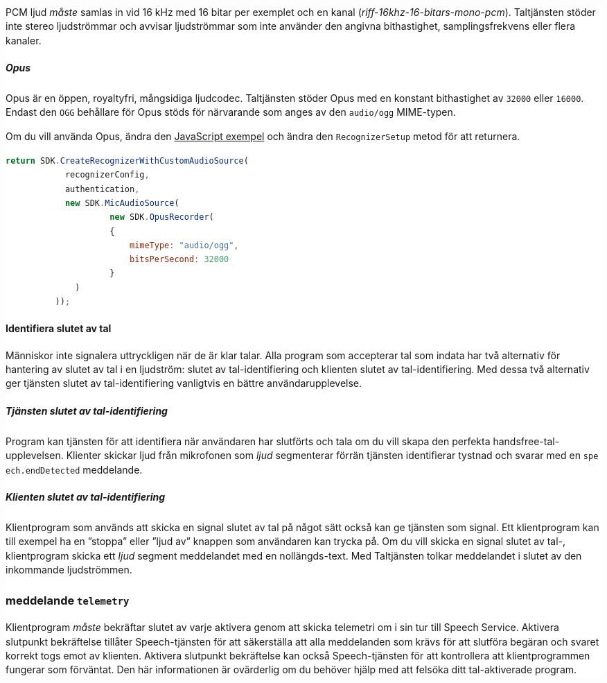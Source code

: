 PCM ljud *måste* samlas in vid 16 kHz med 16 bitar per exemplet och en kanal (*riff-16khz-16-bitars-mono-pcm*). Taltjänsten stöder inte stereo ljudströmmar och avvisar ljudströmmar som inte använder den angivna bithastighet, samplingsfrekvens eller flera kanaler.

##### <a name="opus"></a>Opus

Opus är en öppen, royaltyfri, mångsidiga ljudcodec. Taltjänsten stöder Opus med en konstant bithastighet av `32000` eller `16000`. Endast den `OGG` behållare för Opus stöds för närvarande som anges av den `audio/ogg` MIME-typen.

Om du vill använda Opus, ändra den [JavaScript exempel](https://github.com/Azure-Samples/SpeechToText-WebSockets-Javascript/blob/master/samples/browser/Sample.html#L101) och ändra den `RecognizerSetup` metod för att returnera.

```javascript
return SDK.CreateRecognizerWithCustomAudioSource(
            recognizerConfig,
            authentication,
            new SDK.MicAudioSource(
                     new SDK.OpusRecorder(
                     {
                         mimeType: "audio/ogg",
                         bitsPerSecond: 32000
                     }
              )
          ));
```

#### <a name="detect-end-of-speech"></a>Identifiera slutet av tal

Människor inte signalera uttryckligen när de är klar talar. Alla program som accepterar tal som indata har två alternativ för hantering av slutet av tal i en ljudström: slutet av tal-identifiering och klienten slutet av tal-identifiering. Med dessa två alternativ ger tjänsten slutet av tal-identifiering vanligtvis en bättre användarupplevelse.

##### <a name="service-end-of-speech-detection"></a>Tjänsten slutet av tal-identifiering

Program kan tjänsten för att identifiera när användaren har slutförts och tala om du vill skapa den perfekta handsfree-tal-upplevelsen. Klienter skickar ljud från mikrofonen som *ljud* segmenterar förrän tjänsten identifierar tystnad och svarar med en `speech.endDetected` meddelande.

##### <a name="client-end-of-speech-detection"></a>Klienten slutet av tal-identifiering

Klientprogram som används att skicka en signal slutet av tal på något sätt också kan ge tjänsten som signal. Ett klientprogram kan till exempel ha en ”stoppa” eller ”ljud av” knappen som användaren kan trycka på. Om du vill skicka en signal slutet av tal-, klientprogram skicka ett *ljud* segment meddelandet med en nollängds-text. Med Taltjänsten tolkar meddelandet i slutet av den inkommande ljudströmmen.

### <a name="message-telemetry"></a>meddelande `telemetry`

Klientprogram *måste* bekräftar slutet av varje aktivera genom att skicka telemetri om i sin tur till Speech Service. Aktivera slutpunkt bekräftelse tillåter Speech-tjänsten för att säkerställa att alla meddelanden som krävs för att slutföra begäran och svaret korrekt togs emot av klienten. Aktivera slutpunkt bekräftelse kan också Speech-tjänsten för att kontrollera att klientprogrammen fungerar som förväntat. Den här informationen är ovärderlig om du behöver hjälp med att felsöka ditt tal-aktiverade program.
